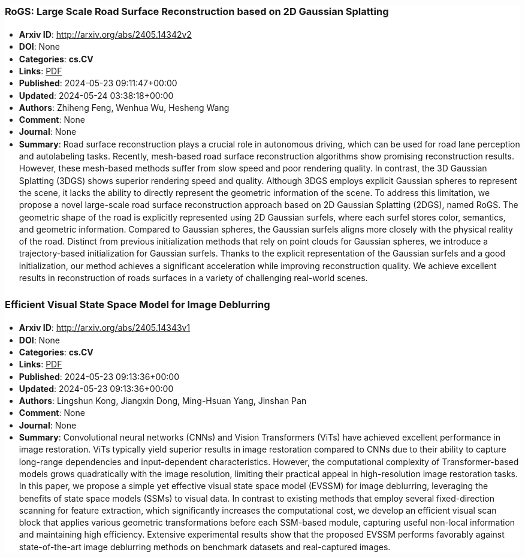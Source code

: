 

### RoGS: Large Scale Road Surface Reconstruction based on 2D Gaussian Splatting
- **Arxiv ID**: http://arxiv.org/abs/2405.14342v2
- **DOI**: None
- **Categories**: **cs.CV**
- **Links**: [PDF](http://arxiv.org/pdf/2405.14342v2)
- **Published**: 2024-05-23 09:11:47+00:00
- **Updated**: 2024-05-24 03:38:18+00:00
- **Authors**: Zhiheng Feng, Wenhua Wu, Hesheng Wang
- **Comment**: None
- **Journal**: None
- **Summary**: Road surface reconstruction plays a crucial role in autonomous driving, which can be used for road lane perception and autolabeling tasks. Recently, mesh-based road surface reconstruction algorithms show promising reconstruction results. However, these mesh-based methods suffer from slow speed and poor rendering quality. In contrast, the 3D Gaussian Splatting (3DGS) shows superior rendering speed and quality. Although 3DGS employs explicit Gaussian spheres to represent the scene, it lacks the ability to directly represent the geometric information of the scene. To address this limitation, we propose a novel large-scale road surface reconstruction approach based on 2D Gaussian Splatting (2DGS), named RoGS. The geometric shape of the road is explicitly represented using 2D Gaussian surfels, where each surfel stores color, semantics, and geometric information. Compared to Gaussian spheres, the Gaussian surfels aligns more closely with the physical reality of the road. Distinct from previous initialization methods that rely on point clouds for Gaussian spheres, we introduce a trajectory-based initialization for Gaussian surfels. Thanks to the explicit representation of the Gaussian surfels and a good initialization, our method achieves a significant acceleration while improving reconstruction quality. We achieve excellent results in reconstruction of roads surfaces in a variety of challenging real-world scenes.



### Efficient Visual State Space Model for Image Deblurring
- **Arxiv ID**: http://arxiv.org/abs/2405.14343v1
- **DOI**: None
- **Categories**: **cs.CV**
- **Links**: [PDF](http://arxiv.org/pdf/2405.14343v1)
- **Published**: 2024-05-23 09:13:36+00:00
- **Updated**: 2024-05-23 09:13:36+00:00
- **Authors**: Lingshun Kong, Jiangxin Dong, Ming-Hsuan Yang, Jinshan Pan
- **Comment**: None
- **Journal**: None
- **Summary**: Convolutional neural networks (CNNs) and Vision Transformers (ViTs) have achieved excellent performance in image restoration. ViTs typically yield superior results in image restoration compared to CNNs due to their ability to capture long-range dependencies and input-dependent characteristics. However, the computational complexity of Transformer-based models grows quadratically with the image resolution, limiting their practical appeal in high-resolution image restoration tasks. In this paper, we propose a simple yet effective visual state space model (EVSSM) for image deblurring, leveraging the benefits of state space models (SSMs) to visual data. In contrast to existing methods that employ several fixed-direction scanning for feature extraction, which significantly increases the computational cost, we develop an efficient visual scan block that applies various geometric transformations before each SSM-based module, capturing useful non-local information and maintaining high efficiency. Extensive experimental results show that the proposed EVSSM performs favorably against state-of-the-art image deblurring methods on benchmark datasets and real-captured images.
